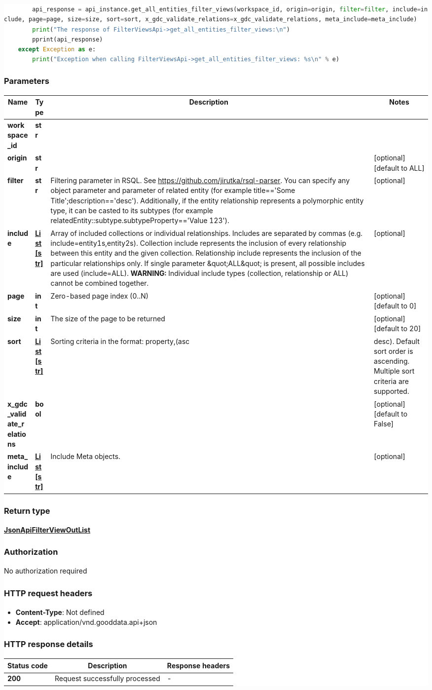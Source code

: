 ```python
        api_response = api_instance.get_all_entities_filter_views(workspace_id, origin=origin, filter=filter, include=include, page=page, size=size, sort=sort, x_gdc_validate_relations=x_gdc_validate_relations, meta_include=meta_include)
        print("The response of FilterViewsApi->get_all_entities_filter_views:\n")
        pprint(api_response)
    except Exception as e:
        print("Exception when calling FilterViewsApi->get_all_entities_filter_views: %s\n" % e)
```



### Parameters


Name | Type | Description  | Notes
------------- | ------------- | ------------- | -------------
 **workspace_id** | **str**|  | 
 **origin** | **str**|  | [optional] [default to ALL]
 **filter** | **str**| Filtering parameter in RSQL. See https://github.com/jirutka/rsql-parser. You can specify any object parameter and parameter of related entity (for example title&#x3D;&#x3D;&#39;Some Title&#39;;description&#x3D;&#x3D;&#39;desc&#39;). Additionally, if the entity relationship represents a polymorphic entity type, it can be casted to its subtypes (for example relatedEntity::subtype.subtypeProperty&#x3D;&#x3D;&#39;Value 123&#39;). | [optional] 
 **include** | [**List[str]**](str.md)| Array of included collections or individual relationships. Includes are separated by commas (e.g. include&#x3D;entity1s,entity2s). Collection include represents the inclusion of every relationship between this entity and the given collection. Relationship include represents the inclusion of the particular relationships only. If single parameter \&quot;ALL\&quot; is present, all possible includes are used (include&#x3D;ALL).  __WARNING:__ Individual include types (collection, relationship or ALL) cannot be combined together. | [optional] 
 **page** | **int**| Zero-based page index (0..N) | [optional] [default to 0]
 **size** | **int**| The size of the page to be returned | [optional] [default to 20]
 **sort** | [**List[str]**](str.md)| Sorting criteria in the format: property,(asc|desc). Default sort order is ascending. Multiple sort criteria are supported. | [optional] 
 **x_gdc_validate_relations** | **bool**|  | [optional] [default to False]
 **meta_include** | [**List[str]**](str.md)| Include Meta objects. | [optional] 

### Return type

[**JsonApiFilterViewOutList**](JsonApiFilterViewOutList.md)

### Authorization

No authorization required

### HTTP request headers

 - **Content-Type**: Not defined
 - **Accept**: application/vnd.gooddata.api+json

### HTTP response details

| Status code | Description | Response headers |
|-------------|-------------|------------------|
**200** | Request successfully processed |  -  |
